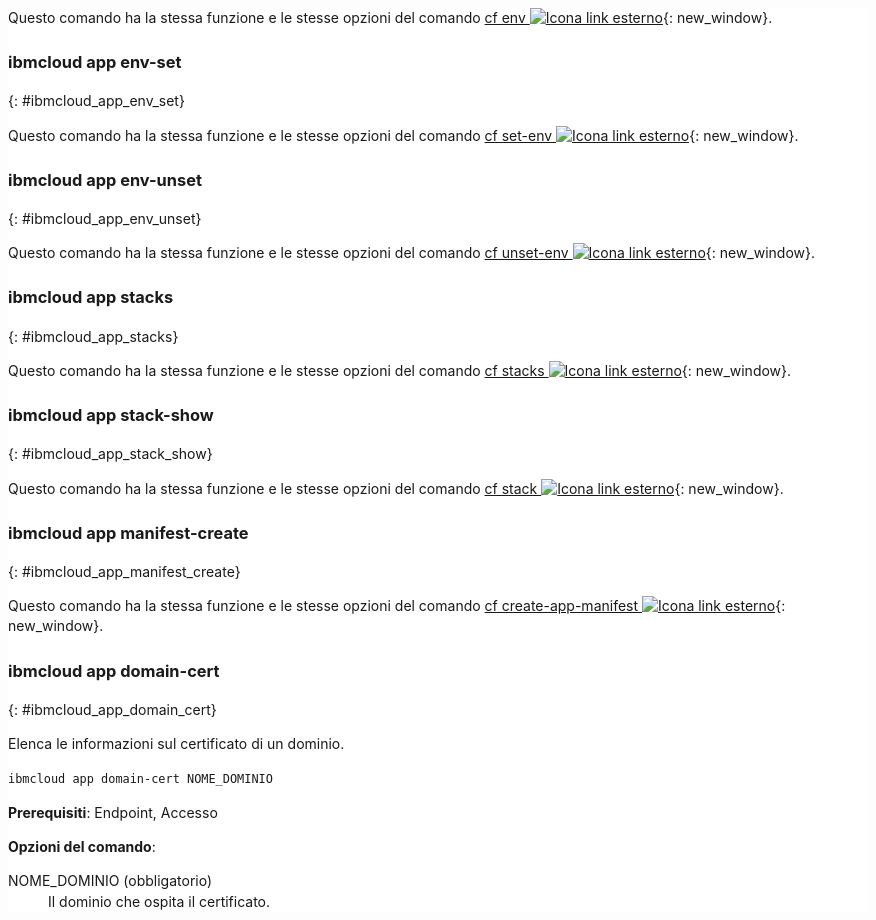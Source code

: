 Questo comando ha la stessa funzione e le stesse opzioni del comando [cf env ![Icona link esterno](../../../icons/launch-glyph.svg)](http://cli.cloudfoundry.org/en-US/cf/env.html){: new_window}.

### ibmcloud app env-set
{: #ibmcloud_app_env_set}

Questo comando ha la stessa funzione e le stesse opzioni del comando [cf set-env ![Icona link esterno](../../../icons/launch-glyph.svg)](http://cli.cloudfoundry.org/en-US/cf/set-env.html){: new_window}.

### ibmcloud app env-unset
{: #ibmcloud_app_env_unset}

Questo comando ha la stessa funzione e le stesse opzioni del comando [cf unset-env ![Icona link esterno](../../../icons/launch-glyph.svg)](http://cli.cloudfoundry.org/en-US/cf/unset-env.html){: new_window}.

### ibmcloud app stacks
{: #ibmcloud_app_stacks}

Questo comando ha la stessa funzione e le stesse opzioni del comando [cf stacks ![Icona link esterno](../../../icons/launch-glyph.svg)](http://cli.cloudfoundry.org/en-US/cf/stacks.html){: new_window}.

### ibmcloud app stack-show
{: #ibmcloud_app_stack_show}

Questo comando ha la stessa funzione e le stesse opzioni del comando [cf stack ![Icona link esterno](../../../icons/launch-glyph.svg)](http://cli.cloudfoundry.org/en-US/cf/stack.html){: new_window}.

### ibmcloud app manifest-create
{: #ibmcloud_app_manifest_create}

Questo comando ha la stessa funzione e le stesse opzioni del comando [cf create-app-manifest ![Icona link esterno](../../../icons/launch-glyph.svg)](http://cli.cloudfoundry.org/en-US/cf/create-app-manifest.html){: new_window}.

### ibmcloud app domain-cert
{: #ibmcloud_app_domain_cert}

Elenca le informazioni sul certificato di un dominio.

```
ibmcloud app domain-cert NOME_DOMINIO
```

<strong>Prerequisiti</strong>:  Endpoint, Accesso

<strong>Opzioni del comando</strong>:
<dl>
<dt>NOME_DOMINIO (obbligatorio)</dt>
<dd>Il dominio che ospita il certificato.</dd>
</dl>
